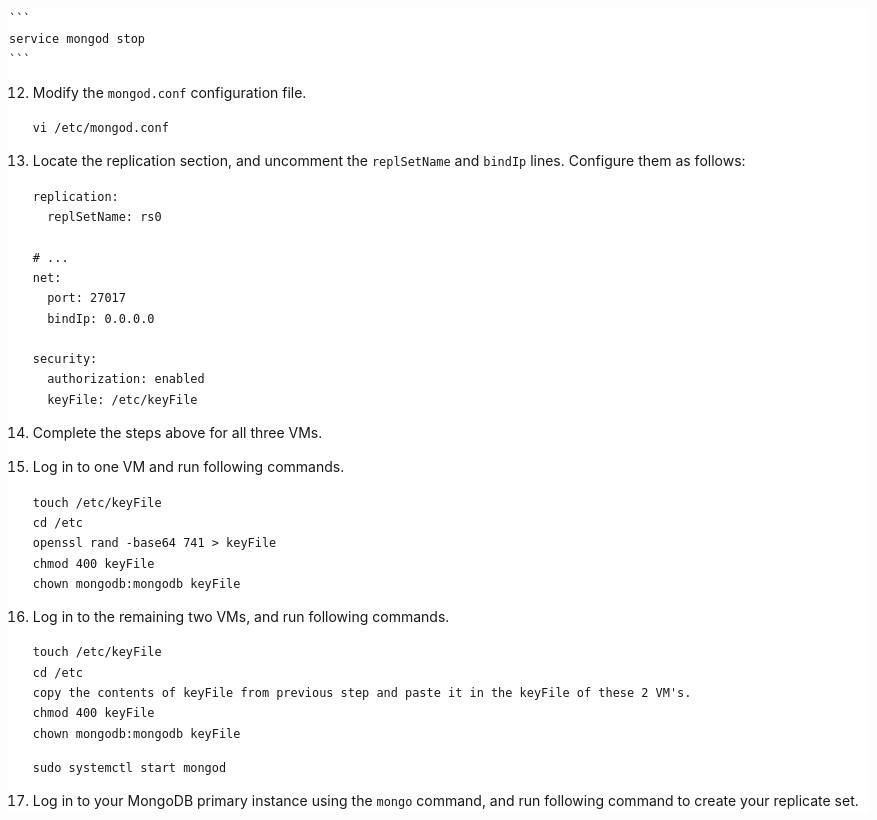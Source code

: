     ```
    service mongod stop
    ```

12. Modify the `mongod.conf` configuration file.

    ```
    vi /etc/mongod.conf
    ```

13. Locate the replication section, and uncomment the `replSetName` and `bindIp` lines. Configure them as follows:

    ```
    replication:
      replSetName: rs0
    
    # ...
    net:
      port: 27017
      bindIp: 0.0.0.0 
    
    security:
      authorization: enabled
      keyFile: /etc/keyFile
    ```

14. Complete the steps above for all three VMs.

15. Log in to one VM and run following commands.

    ```
    touch /etc/keyFile
    cd /etc
    openssl rand -base64 741 > keyFile
    chmod 400 keyFile
    chown mongodb:mongodb keyFile
    ````
 
16. Log in to the remaining two VMs, and run following commands.

    ```
    touch /etc/keyFile
    cd /etc
    copy the contents of keyFile from previous step and paste it in the keyFile of these 2 VM's.
    chmod 400 keyFile
    chown mongodb:mongodb keyFile
    ```
    
    ```
    sudo systemctl start mongod
    ```

17. Log in to your MongoDB primary instance using the `mongo` command, and run following command to create your replicate set.
